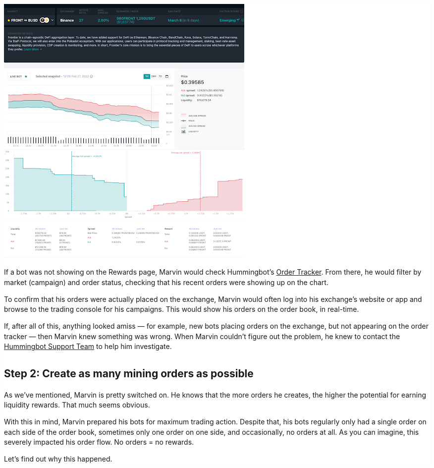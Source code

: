 ![orders](image_2.jpg)

If a bot was not showing on the Rewards page, Marvin would check Hummingbot’s [Order Tracker](https://miner.hummingbot.io/dashboard/order-tracking?ref=blog.hummingbot.org). From there, he would filter by market (campaign) and order status, checking that his recent orders were showing up on the chart.

To confirm that his orders were actually placed on the exchange, Marvin would often log into his exchange’s website or app and browse to the trading console for his campaigns. This would show his orders on the order book, in real-time.

If, after all of this, anything looked amiss — for example, new bots placing orders on the exchange, but not appearing on the order tracker — then Marvin knew something was wrong. When Marvin couldn’t figure out the problem, he knew to contact the [Hummingbot Support Team](https://support.hummingbot.io/?ref=blog.hummingbot.org) to help him investigate.

## Step 2: Create as many mining orders as possible

As we’ve mentioned, Marvin is pretty switched on. He knows that the more orders he creates, the higher the potential for earning liquidity rewards. That much seems obvious.

With this in mind, Marvin prepared his bots for maximum trading action. Despite that, his bots regularly only had a single order on each side of the order book, sometimes only one order on one side, and occasionally, no orders at all. As you can imagine, this severely impacted his order flow. No orders = no rewards.

Let’s find out why this happened.
